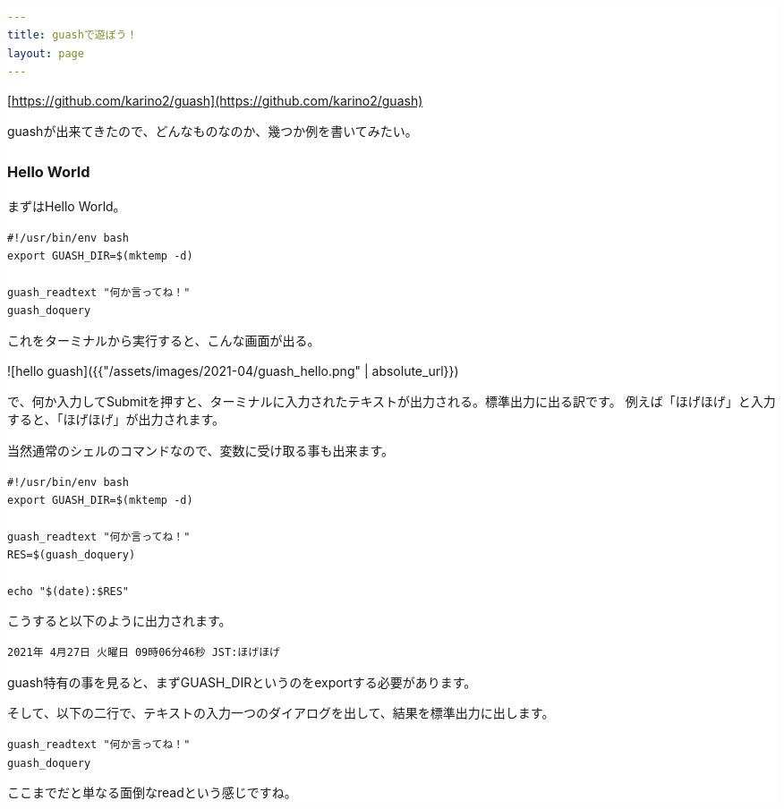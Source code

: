 ```yaml
---
title: guashで遊ぼう！
layout: page
---
```

[https://github.com/karino2/guash](https://github.com/karino2/guash)

guashが出来てきたので、どんなものなのか、幾つか例を書いてみたい。

### Hello World

まずはHello World。

```
#!/usr/bin/env bash
export GUASH_DIR=$(mktemp -d)

guash_readtext "何か言ってね！"
guash_doquery
```

これをターミナルから実行すると、こんな画面が出る。

![hello guash]({{"/assets/images/2021-04/guash_hello.png" | absolute_url}})

で、何か入力してSubmitを押すと、ターミナルに入力されたテキストが出力される。標準出力に出る訳です。
例えば「ほげほげ」と入力すると、「ほげほげ」が出力されます。

当然通常のシェルのコマンドなので、変数に受け取る事も出来ます。

```
#!/usr/bin/env bash
export GUASH_DIR=$(mktemp -d)

guash_readtext "何か言ってね！"
RES=$(guash_doquery)

echo "$(date):$RES"
```

こうすると以下のように出力されます。

```
2021年 4月27日 火曜日 09時06分46秒 JST:ほげほげ
```

guash特有の事を見ると、まずGUASH_DIRというのをexportする必要があります。

そして、以下の二行で、テキストの入力一つのダイアログを出して、結果を標準出力に出します。

```
guash_readtext "何か言ってね！"
guash_doquery
```

ここまでだと単なる面倒なreadという感じですね。
